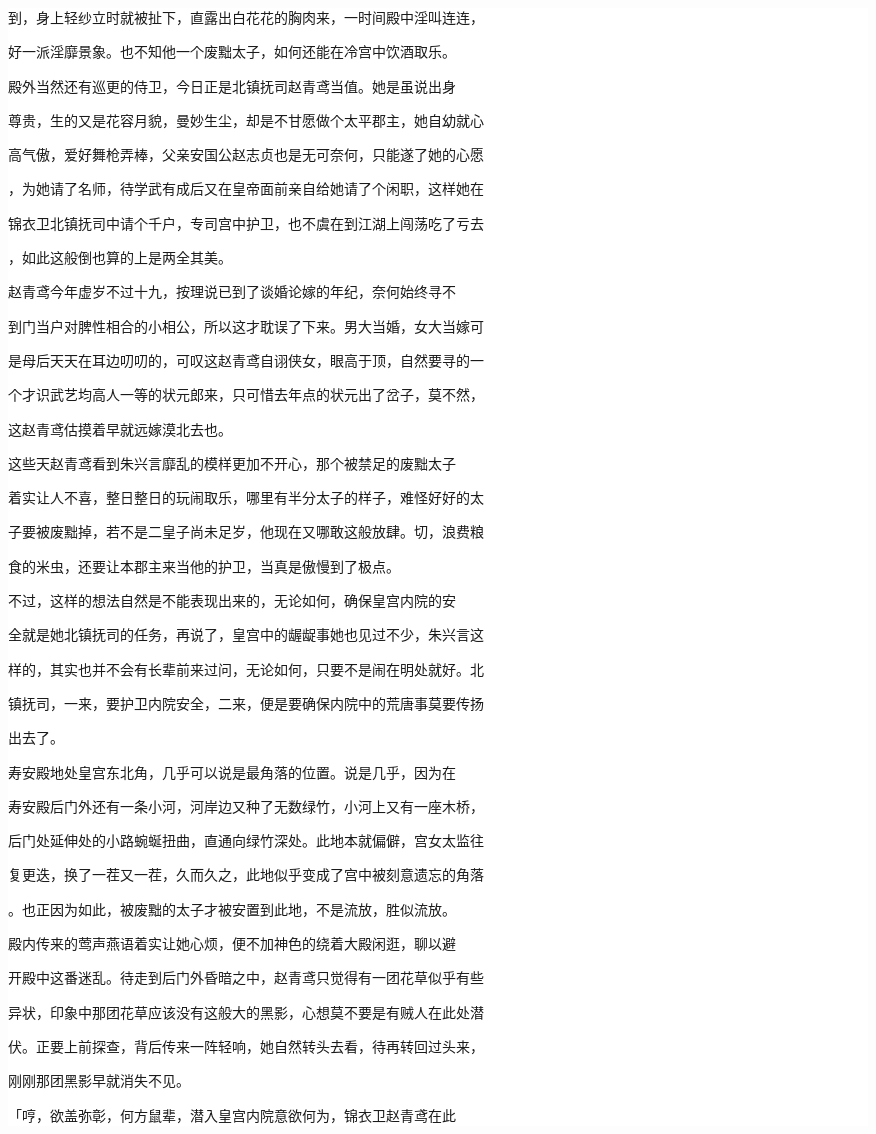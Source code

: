 到，身上轻纱立时就被扯下，直露出白花花的胸肉来，一时间殿中淫叫连连，

好一派淫靡景象。也不知他一个废黜太子，如何还能在冷宫中饮酒取乐。

殿外当然还有巡更的侍卫，今日正是北镇抚司赵青鸢当值。她是虽说出身

尊贵，生的又是花容月貌，曼妙生尘，却是不甘愿做个太平郡主，她自幼就心

高气傲，爱好舞枪弄棒，父亲安国公赵志贞也是无可奈何，只能遂了她的心愿

，为她请了名师，待学武有成后又在皇帝面前亲自给她请了个闲职，这样她在

锦衣卫北镇抚司中请个千户，专司宫中护卫，也不虞在到江湖上闯荡吃了亏去

，如此这般倒也算的上是两全其美。

赵青鸢今年虚岁不过十九，按理说已到了谈婚论嫁的年纪，奈何始终寻不

到门当户对脾性相合的小相公，所以这才耽误了下来。男大当婚，女大当嫁可

是母后天天在耳边叨叨的，可叹这赵青鸢自诩侠女，眼高于顶，自然要寻的一

个才识武艺均高人一等的状元郎来，只可惜去年点的状元出了岔子，莫不然，

这赵青鸢估摸着早就远嫁漠北去也。

这些天赵青鸢看到朱兴言靡乱的模样更加不开心，那个被禁足的废黜太子

着实让人不喜，整日整日的玩闹取乐，哪里有半分太子的样子，难怪好好的太

子要被废黜掉，若不是二皇子尚未足岁，他现在又哪敢这般放肆。切，浪费粮

食的米虫，还要让本郡主来当他的护卫，当真是傲慢到了极点。

不过，这样的想法自然是不能表现出来的，无论如何，确保皇宫内院的安

全就是她北镇抚司的任务，再说了，皇宫中的龌龊事她也见过不少，朱兴言这

样的，其实也并不会有长辈前来过问，无论如何，只要不是闹在明处就好。北

镇抚司，一来，要护卫内院安全，二来，便是要确保内院中的荒唐事莫要传扬

出去了。

寿安殿地处皇宫东北角，几乎可以说是最角落的位置。说是几乎，因为在

寿安殿后门外还有一条小河，河岸边又种了无数绿竹，小河上又有一座木桥，

后门处延伸处的小路蜿蜒扭曲，直通向绿竹深处。此地本就偏僻，宫女太监往

复更迭，换了一茬又一茬，久而久之，此地似乎变成了宫中被刻意遗忘的角落

。也正因为如此，被废黜的太子才被安置到此地，不是流放，胜似流放。

殿内传来的莺声燕语着实让她心烦，便不加神色的绕着大殿闲逛，聊以避

开殿中这番迷乱。待走到后门外昏暗之中，赵青鸢只觉得有一团花草似乎有些

异状，印象中那团花草应该没有这般大的黑影，心想莫不要是有贼人在此处潜

伏。正要上前探查，背后传来一阵轻响，她自然转头去看，待再转回过头来，

刚刚那团黑影早就消失不见。

「哼，欲盖弥彰，何方鼠辈，潜入皇宫内院意欲何为，锦衣卫赵青鸢在此
